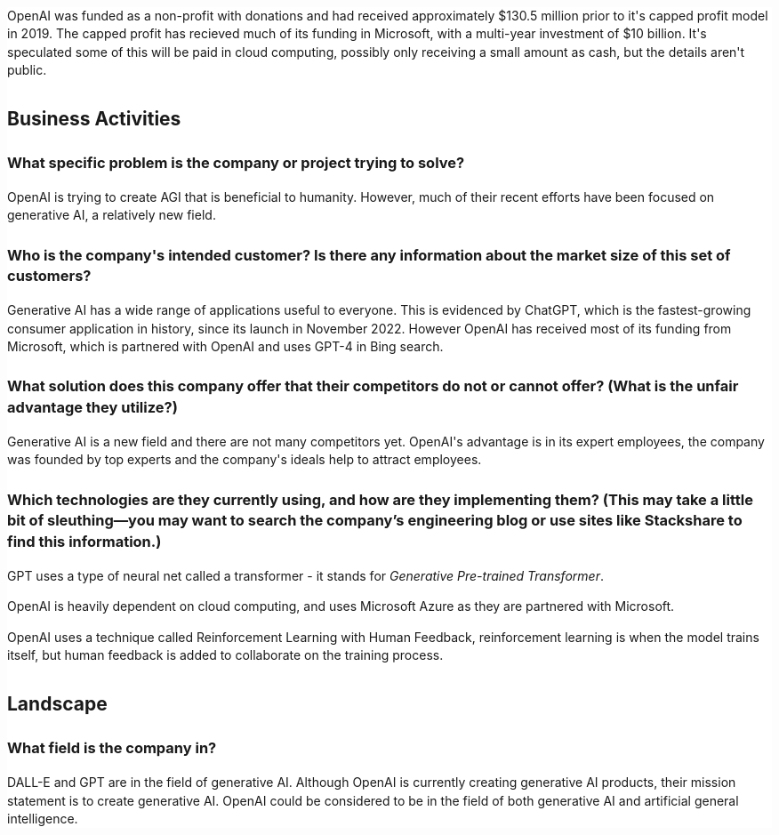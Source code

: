 OpenAI was funded as a non-profit with donations and had received approximately 
$130.5 million prior to it's capped profit model in 2019. The capped profit has
recieved much of its funding in Microsoft, with a multi-year investment of $10 
billion. It's speculated some of this will be paid in cloud computing, possibly
only receiving a small amount as cash, but the details aren't public.

## Business Activities

### What specific problem is the company or project trying to solve?

OpenAI is trying to create AGI that is beneficial to humanity. However, much of
their recent efforts have been focused on generative AI, a relatively new field.

### Who is the company's intended customer? Is there any information about the market size of this set of customers?

Generative AI has a wide range of applications useful to everyone. This is 
evidenced by ChatGPT, which is the fastest-growing consumer application in 
history, since its launch in November 2022. However OpenAI has received most of 
its funding from Microsoft, which is partnered with OpenAI and uses GPT-4 in 
Bing search.

### What solution does this company offer that their competitors do not or cannot offer? (What is the unfair advantage they utilize?)

Generative AI is a new field and there are not many competitors yet. OpenAI's
advantage is in its expert employees, the company was founded by top experts and
the company's ideals help to attract employees.

### Which technologies are they currently using, and how are they implementing them? (This may take a little bit of sleuthing&mdash;you may want to search the company’s engineering blog or use sites like Stackshare to find this information.)

GPT uses a type of neural net called a transformer - it stands for *Generative
Pre-trained Transformer*.

OpenAI is heavily dependent on cloud computing, and uses Microsoft Azure as 
they are partnered with Microsoft.

OpenAI uses a technique called Reinforcement Learning with Human Feedback,
reinforcement learning is when the model trains itself, but human feedback is
added to collaborate on the training process.

## Landscape

### What field is the company in?

DALL-E and GPT are in the field of generative AI. Although OpenAI is currently
creating generative AI products, their mission statement is to create generative
AI. OpenAI could be considered to be in the field of both generative AI and
artificial general intelligence.
